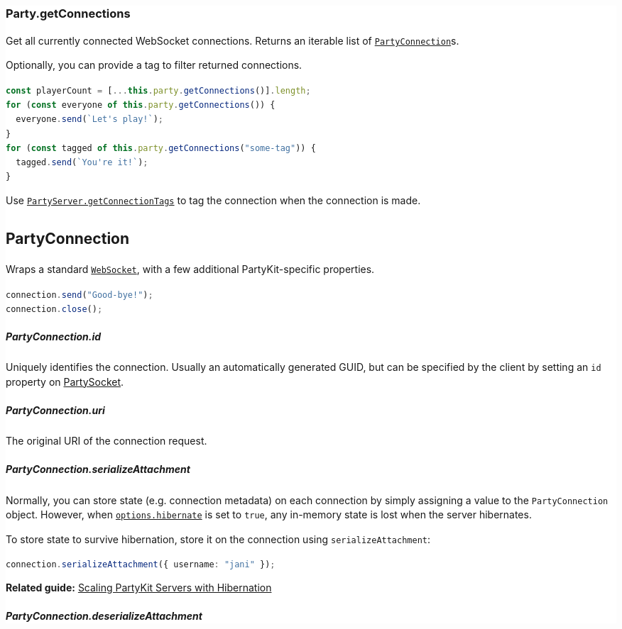 ### Party.getConnections

Get all currently connected WebSocket connections. Returns an iterable list of [`PartyConnection`](#partyconnection)s.

Optionally, you can provide a tag to filter returned connections.

```ts
const playerCount = [...this.party.getConnections()].length;
for (const everyone of this.party.getConnections()) {
  everyone.send(`Let's play!`);
}
for (const tagged of this.party.getConnections("some-tag")) {
  tagged.send(`You're it!`);
}

```

Use [`PartyServer.getConnectionTags`](#partyservergetconnectiontags) to tag the connection when the connection is made.

## PartyConnection

Wraps a standard [`WebSocket`](https://developer.mozilla.org/en-US/docs/Web/API/WebSocket), with a few additional PartyKit-specific properties.

```ts
connection.send("Good-bye!");
connection.close();
```

##### PartyConnection.id

Uniquely identifies the connection. Usually an automatically generated GUID, but can be specified by the client by setting an `id` property on [PartySocket](/reference/partysocket-api).

##### PartyConnection.uri

The original URI of the connection request.

##### PartyConnection.serializeAttachment

Normally, you can store state (e.g. connection metadata) on each connection by simply assigning a value to the `PartyConnection` object. However, when [`options.hibernate`](#partyserveroptionshibernate) is set to `true`, any in-memory state is lost when the server hibernates.

To store state to survive hibernation, store it on the connection using `serializeAttachment`:

```ts
connection.serializeAttachment({ username: "jani" });
```

**Related guide:** [Scaling PartyKit Servers with Hibernation](/guides/scaling-partykit-servers-with-hibernation)

##### PartyConnection.deserializeAttachment
